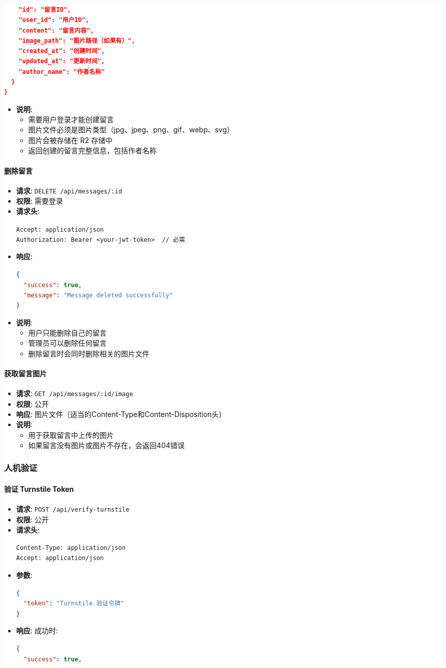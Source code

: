   ```json
      "id": "留言ID",
      "user_id": "用户ID",
      "content": "留言内容",
      "image_path": "图片路径（如果有）",
      "created_at": "创建时间",
      "updated_at": "更新时间",
      "author_name": "作者名称"
    }
  }
  ```
- **说明**: 
  - 需要用户登录才能创建留言
  - 图片文件必须是图片类型（jpg、jpeg、png、gif、webp、svg）
  - 图片会被存储在 R2 存储中
  - 返回创建的留言完整信息，包括作者名称

#### 删除留言
- **请求**: `DELETE /api/messages/:id`
- **权限**: 需要登录
- **请求头**:
  ```http
  Accept: application/json
  Authorization: Bearer <your-jwt-token>  // 必需
  ```
- **响应**:
  ```json
  {
    "success": true,
    "message": "Message deleted successfully"
  }
  ```
- **说明**: 
  - 用户只能删除自己的留言
  - 管理员可以删除任何留言
  - 删除留言时会同时删除相关的图片文件

#### 获取留言图片
- **请求**: `GET /api/messages/:id/image`
- **权限**: 公开
- **响应**: 图片文件（适当的Content-Type和Content-Disposition头）
- **说明**: 
  - 用于获取留言中上传的图片
  - 如果留言没有图片或图片不存在，会返回404错误

### 人机验证

#### 验证 Turnstile Token
- **请求**: `POST /api/verify-turnstile`
- **权限**: 公开
- **请求头**:
  ```http
  Content-Type: application/json
  Accept: application/json
  ```
- **参数**:
  ```json
  {
    "token": "Turnstile 验证令牌"
  }
  ```
- **响应**:
  成功时:
  ```json
  {
    "success": true,
  ```